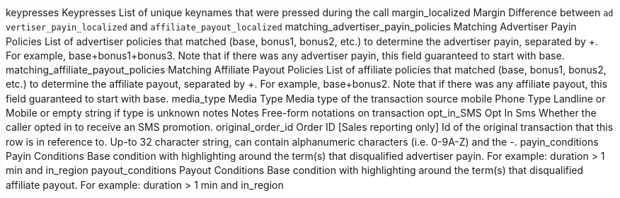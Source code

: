 <tr class="even">
<td>keypresses</td>
<td>Keypresses</td>
<td>List of unique keynames that were pressed during the call</td>
</tr>
<tr class="odd">
<td>margin_localized</td>
<td>Margin</td>
<td>Difference between <code>advertiser_payin_localized</code> and <code>affiliate_payout_localized</code></td>
</tr>
<tr class="even">
<td>matching_advertiser_payin_policies</td>
<td>Matching Advertiser Payin Policies</td>
<td>List of advertiser policies that matched (base, bonus1, bonus2, etc.) to determine the advertiser payin, separated by +. For example, base+bonus1+bonus3. Note that if there was any advertiser payin, this field guaranteed to start with base.</td>
</tr>
<tr class="odd">
<td>matching_affiliate_payout_policies</td>
<td>Matching Affiliate Payout Policies</td>
<td>List of affiliate policies that matched (base, bonus1, bonus2, etc.) to determine the affiliate payout, separated by +. For example, base+bonus2. Note that if there was any affiliate payout, this field guaranteed to start with base.</td>
</tr>
<tr class="even">
<td>media_type</td>
<td>Media Type</td>
<td>Media type of the transaction source</td>
</tr>
<tr class="odd">
<td>mobile</td>
<td>Phone Type</td>
<td>Landline or Mobile or empty string if type is unknown</td>
</tr>
<tr class="even">
<td>notes</td>
<td>Notes</td>
<td>Free-form notations on transaction</td>
</tr>
<tr class="odd">
<td>opt_in_SMS</td>
<td>Opt In Sms</td>
<td>Whether the caller opted in to receive an SMS promotion.</td>
</tr>
<tr class="even">
<td>original_order_id</td>
<td>Order ID</td>
<td>[Sales reporting only] Id of the original transaction that this row is in reference to. Up-to 32 character string, can contain alphanumeric characters (i.e. 0-9A-Z) and the -.</td>
</tr>
<tr class="odd">
<td>payin_conditions</td>
<td>Payin Conditions</td>
<td>Base condition with highlighting around the term(s) that disqualified advertiser payin. For example: duration &gt; 1 min and in_region</td>
</tr>
<tr class="even">
<td>payout_conditions</td>
<td>Payout Conditions</td>
<td>Base condition with highlighting around the term(s) that disqualified affiliate payout. For example: duration &gt; 1 min and in_region</td>
</tr>
<tr class="odd">